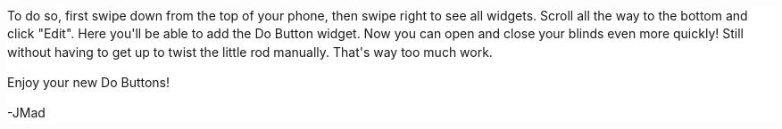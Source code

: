 To do so, first swipe down from the top of your phone, then swipe right to see all widgets. Scroll all the way to the bottom and click "Edit". Here you'll be able to add the Do Button widget. Now you can open and close your blinds even more quickly! Still without having to get up to twist the little rod manually. That's way too much work.

Enjoy your new Do Buttons!

-JMad
